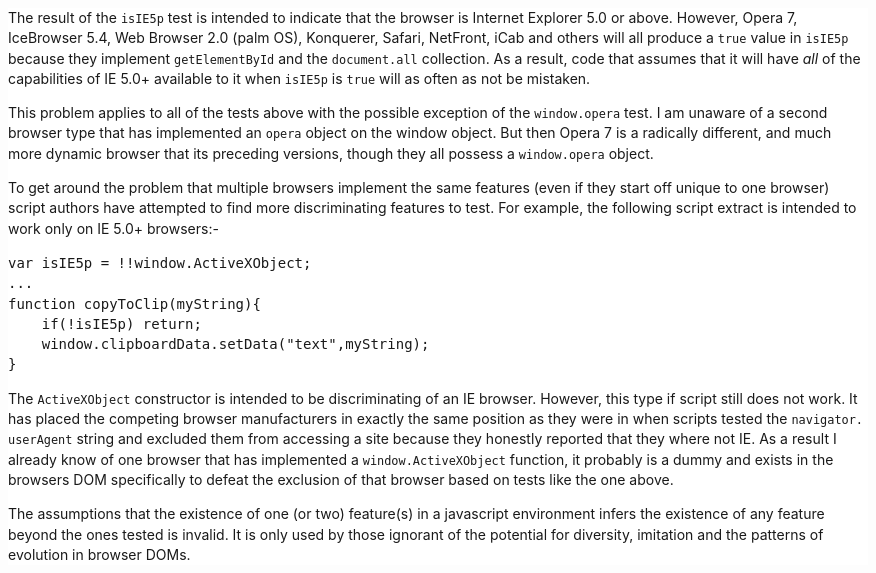 <p id="bdOI_8">
The result of the <code>isIE5p</code> test is intended to indicate that
the browser is Internet Explorer 5.0 or above. However, Opera 7,
IceBrowser 5.4, Web Browser 2.0 (palm OS), Konquerer, Safari, NetFront,
iCab and others will all produce a <code>true</code> value in
<code>isIE5p</code> because they implement <code>getElementById</code>
and the <code>document.all</code> collection. As a result, code that
assumes that it will have <em>all</em> of the capabilities of IE 5.0+
available to it when <code>isIE5p</code> is <code>true</code> will as
often as not be mistaken.
</p>

<p id="bdOI_9">
This problem applies to all of the tests above with the possible
exception of the <code>window.opera</code> test. I am unaware of a
second browser type that has implemented an <code>opera</code> object
on the window object. But then Opera 7 is a radically different, and
much more dynamic browser that its preceding versions, though they all
possess a <code>window.opera</code> object. 
</p>

<p id="bdOI_10">
To get around the problem that multiple browsers implement the same
features (even if they start off unique to one browser) script authors
have attempted to find more discriminating features to test. For
example, the following script extract is intended to work only on IE
5.0+ browsers:-
</p>

<pre id="bdOI_ex4">
var isIE5p = !!window.ActiveXObject;
...
function copyToClip(myString){
    if(!isIE5p) return;
    window.clipboardData.setData(&quot;text&quot;,myString);
}
</pre>

<p id="bdOI_11">
The <code>ActiveXObject</code> constructor is intended to be
discriminating of an IE browser. However, this type if script still
does not work. It has placed the competing browser manufacturers in
exactly the same position as they were in when scripts tested the
<code>navigator.userAgent</code> string and excluded them from
accessing a site because they honestly reported that they where not
IE. As a result I already know of one browser that has implemented
a <code>window.ActiveXObject</code> function, it probably is a dummy
and exists in the browsers DOM specifically to defeat the exclusion
of that browser based on tests like the one above.
</p>

<p id="bdOI_12">
The assumptions that the existence of one (or two) feature(s) in a
javascript environment infers the existence of any feature beyond
the ones tested is invalid. It is only used by those ignorant of the
potential for diversity, imitation and the patterns of evolution in
browser DOMs.
</p>

